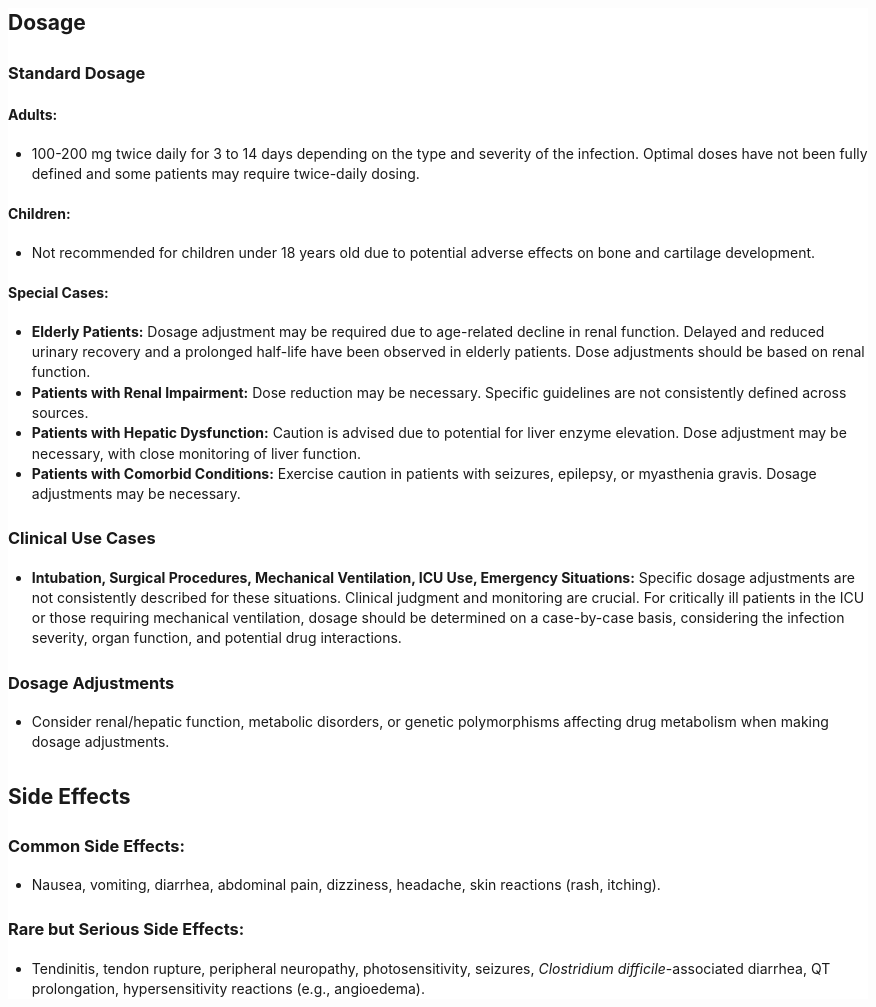
## **Dosage**

### **Standard Dosage**

#### **Adults:**

- 100-200 mg twice daily for 3 to 14 days depending on the type and severity of the infection. Optimal doses have not been fully defined and some patients may require twice-daily dosing.

#### **Children:**

- Not recommended for children under 18 years old due to potential adverse effects on bone and cartilage development.

#### **Special Cases:**

- **Elderly Patients:** Dosage adjustment may be required due to age-related decline in renal function.  Delayed and reduced urinary recovery and a prolonged half-life have been observed in elderly patients. Dose adjustments should be based on renal function.
- **Patients with Renal Impairment:** Dose reduction may be necessary.  Specific guidelines are not consistently defined across sources.
- **Patients with Hepatic Dysfunction:** Caution is advised due to potential for liver enzyme elevation. Dose adjustment may be necessary, with close monitoring of liver function.
- **Patients with Comorbid Conditions:** Exercise caution in patients with seizures, epilepsy, or myasthenia gravis.  Dosage adjustments may be necessary.

### **Clinical Use Cases**

- **Intubation, Surgical Procedures, Mechanical Ventilation, ICU Use, Emergency Situations:** Specific dosage adjustments are not consistently described for these situations.  Clinical judgment and monitoring are crucial. For critically ill patients in the ICU or those requiring mechanical ventilation, dosage should be determined on a case-by-case basis, considering the infection severity, organ function, and potential drug interactions.


### **Dosage Adjustments**

- Consider renal/hepatic function, metabolic disorders, or genetic polymorphisms affecting drug metabolism when making dosage adjustments.



## **Side Effects**

### **Common Side Effects:**

- Nausea, vomiting, diarrhea, abdominal pain, dizziness, headache, skin reactions (rash, itching).

### **Rare but Serious Side Effects:**

- Tendinitis, tendon rupture, peripheral neuropathy, photosensitivity, seizures, *Clostridium difficile*-associated diarrhea,  QT prolongation, hypersensitivity reactions (e.g., angioedema).

